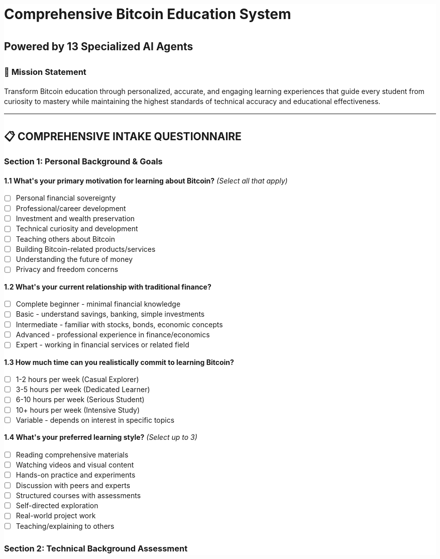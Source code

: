 # Comprehensive Bitcoin Education System
## Powered by 13 Specialized AI Agents

### 🎯 **Mission Statement**
Transform Bitcoin education through personalized, accurate, and engaging learning experiences that guide every student from curiosity to mastery while maintaining the highest standards of technical accuracy and educational effectiveness.

---

## 📋 **COMPREHENSIVE INTAKE QUESTIONNAIRE**

### **Section 1: Personal Background & Goals**

**1.1 What's your primary motivation for learning about Bitcoin?** *(Select all that apply)*
- [ ] Personal financial sovereignty
- [ ] Professional/career development
- [ ] Investment and wealth preservation
- [ ] Technical curiosity and development
- [ ] Teaching others about Bitcoin
- [ ] Building Bitcoin-related products/services
- [ ] Understanding the future of money
- [ ] Privacy and freedom concerns

**1.2 What's your current relationship with traditional finance?**
- [ ] Complete beginner - minimal financial knowledge
- [ ] Basic - understand savings, banking, simple investments
- [ ] Intermediate - familiar with stocks, bonds, economic concepts
- [ ] Advanced - professional experience in finance/economics
- [ ] Expert - working in financial services or related field

**1.3 How much time can you realistically commit to learning Bitcoin?**
- [ ] 1-2 hours per week (Casual Explorer)
- [ ] 3-5 hours per week (Dedicated Learner)
- [ ] 6-10 hours per week (Serious Student)
- [ ] 10+ hours per week (Intensive Study)
- [ ] Variable - depends on interest in specific topics

**1.4 What's your preferred learning style?** *(Select up to 3)*
- [ ] Reading comprehensive materials
- [ ] Watching videos and visual content
- [ ] Hands-on practice and experiments
- [ ] Discussion with peers and experts
- [ ] Structured courses with assessments
- [ ] Self-directed exploration
- [ ] Real-world project work
- [ ] Teaching/explaining to others

### **Section 2: Technical Background Assessment**
